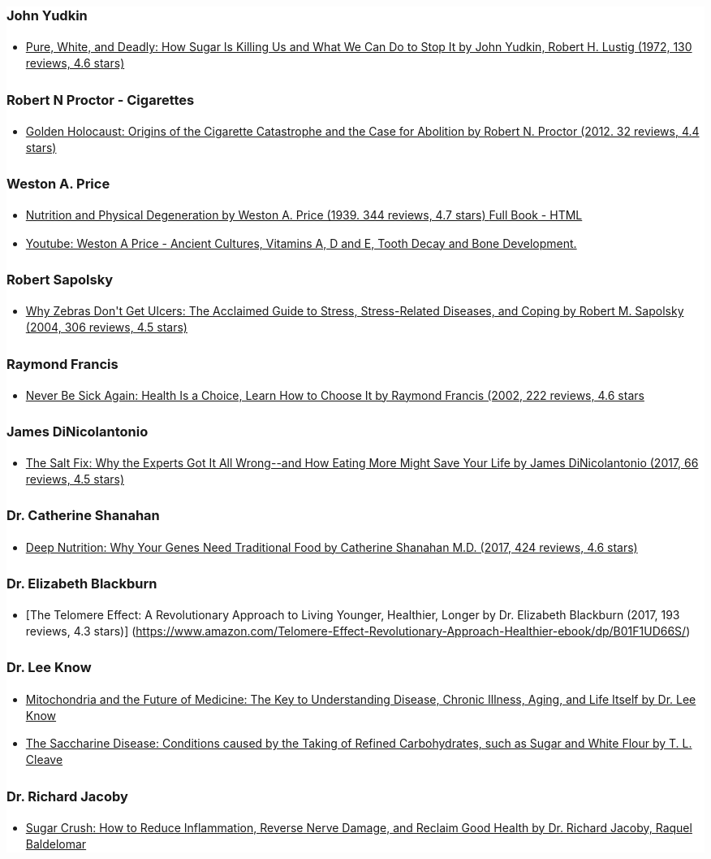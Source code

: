 ### John Yudkin
* [Pure, White, and Deadly: How Sugar Is Killing Us and What We Can Do to Stop It by John Yudkin,‎ Robert H. Lustig (1972, 130 reviews, 4.6 stars)](https://www.amazon.com/Pure-White-Deadly-Sugar-Killing/dp/0143125184/)

### Robert N Proctor - Cigarettes
* [Golden Holocaust: Origins of the Cigarette Catastrophe and the Case for Abolition by Robert N. Proctor (2012. 32 reviews, 4.4 stars)](https://www.amazon.com/Golden-Holocaust-Cigarette-Catastrophe-Abolition-ebook/dp/B007FD2RJM/)

### Weston A. Price
* [Nutrition and Physical Degeneration by Weston A. Price (1939. 344 reviews, 4.7 stars) ](https://www.amazon.com/Nutrition-Physical-Degeneration-Weston-Price/dp/0916764206/) [Full Book - HTML](http://gutenberg.net.au/ebooks02/0200251h.html)

* [Youtube: Weston A Price - Ancient Cultures, Vitamins A, D and E, Tooth Decay and Bone Development.](https://www.youtube.com/watch?v=5mYN7h7pgyc)

### Robert Sapolsky
* [Why Zebras Don't Get Ulcers: The Acclaimed Guide to Stress, Stress-Related Diseases, and Coping by Robert M. Sapolsky (2004, 306 reviews, 4.5 stars)](https://www.amazon.com/dp/B0037NX018/)

### Raymond Francis
* [Never Be Sick Again: Health Is a Choice, Learn How to Choose It by Raymond Francis (2002, 222 reviews, 4.6 stars ](https://www.amazon.com/Never-Be-Sick-Again-Health-ebook/dp/B0024CEYCW/)

### James DiNicolantonio
* [The Salt Fix: Why the Experts Got It All Wrong--and How Eating More Might Save Your Life by James DiNicolantonio (2017, 66 reviews, 4.5 stars)](https://www.amazon.com/Salt-Fix-Experts-Wrong-Eating-ebook/dp/B01GBAJR9C/)

### Dr. Catherine Shanahan
* [Deep Nutrition: Why Your Genes Need Traditional Food by Catherine Shanahan M.D. (2017, 424 reviews, 4.6 stars)](https://www.amazon.com/Deep-Nutrition-Your-Genes-Traditional/dp/1250113822/)

### Dr. Elizabeth Blackburn
* [The Telomere Effect: A Revolutionary Approach to Living Younger, Healthier, Longer by Dr. Elizabeth Blackburn (2017, 193 reviews, 4.3 stars)] (https://www.amazon.com/Telomere-Effect-Revolutionary-Approach-Healthier-ebook/dp/B01F1UD66S/)

### Dr. Lee Know
* [Mitochondria and the Future of Medicine: The Key to Understanding Disease, Chronic Illness, Aging, and Life Itself by Dr. Lee Know](https://www.amazon.com/Mitochondria-Future-Medicine-Understanding-Disease-ebook/dp/B079VSGNNS/)

* [The Saccharine Disease: Conditions caused by the Taking of Refined Carbohydrates, such as Sugar and White Flour by T. L. Cleave](http://journeytoforever.org/farm_library/Cleave/cleave_toc.html)

### Dr. Richard Jacoby
* [Sugar Crush: How to Reduce Inflammation, Reverse Nerve Damage, and Reclaim Good Health by Dr. Richard Jacoby, Raquel Baldelomar](https://www.amazon.com/Sugar-Crush-Inflammation-Reverse-Reclaim-ebook/dp/B00KPVB4OA/)
